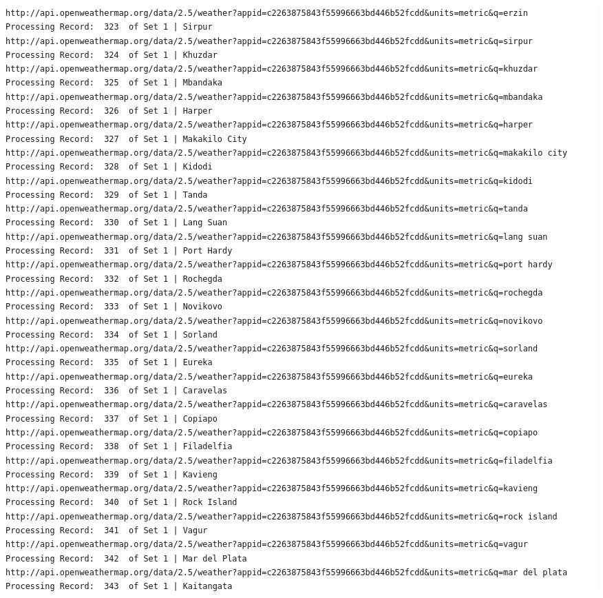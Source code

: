     http://api.openweathermap.org/data/2.5/weather?appid=c2263875843f55996663bd446b52fcdd&units=metric&q=erzin
    Processing Record:  323  of Set 1 | Sirpur
    http://api.openweathermap.org/data/2.5/weather?appid=c2263875843f55996663bd446b52fcdd&units=metric&q=sirpur
    Processing Record:  324  of Set 1 | Khuzdar
    http://api.openweathermap.org/data/2.5/weather?appid=c2263875843f55996663bd446b52fcdd&units=metric&q=khuzdar
    Processing Record:  325  of Set 1 | Mbandaka
    http://api.openweathermap.org/data/2.5/weather?appid=c2263875843f55996663bd446b52fcdd&units=metric&q=mbandaka
    Processing Record:  326  of Set 1 | Harper
    http://api.openweathermap.org/data/2.5/weather?appid=c2263875843f55996663bd446b52fcdd&units=metric&q=harper
    Processing Record:  327  of Set 1 | Makakilo City
    http://api.openweathermap.org/data/2.5/weather?appid=c2263875843f55996663bd446b52fcdd&units=metric&q=makakilo city
    Processing Record:  328  of Set 1 | Kidodi
    http://api.openweathermap.org/data/2.5/weather?appid=c2263875843f55996663bd446b52fcdd&units=metric&q=kidodi
    Processing Record:  329  of Set 1 | Tanda
    http://api.openweathermap.org/data/2.5/weather?appid=c2263875843f55996663bd446b52fcdd&units=metric&q=tanda
    Processing Record:  330  of Set 1 | Lang Suan
    http://api.openweathermap.org/data/2.5/weather?appid=c2263875843f55996663bd446b52fcdd&units=metric&q=lang suan
    Processing Record:  331  of Set 1 | Port Hardy
    http://api.openweathermap.org/data/2.5/weather?appid=c2263875843f55996663bd446b52fcdd&units=metric&q=port hardy
    Processing Record:  332  of Set 1 | Rochegda
    http://api.openweathermap.org/data/2.5/weather?appid=c2263875843f55996663bd446b52fcdd&units=metric&q=rochegda
    Processing Record:  333  of Set 1 | Novikovo
    http://api.openweathermap.org/data/2.5/weather?appid=c2263875843f55996663bd446b52fcdd&units=metric&q=novikovo
    Processing Record:  334  of Set 1 | Sorland
    http://api.openweathermap.org/data/2.5/weather?appid=c2263875843f55996663bd446b52fcdd&units=metric&q=sorland
    Processing Record:  335  of Set 1 | Eureka
    http://api.openweathermap.org/data/2.5/weather?appid=c2263875843f55996663bd446b52fcdd&units=metric&q=eureka
    Processing Record:  336  of Set 1 | Caravelas
    http://api.openweathermap.org/data/2.5/weather?appid=c2263875843f55996663bd446b52fcdd&units=metric&q=caravelas
    Processing Record:  337  of Set 1 | Copiapo
    http://api.openweathermap.org/data/2.5/weather?appid=c2263875843f55996663bd446b52fcdd&units=metric&q=copiapo
    Processing Record:  338  of Set 1 | Filadelfia
    http://api.openweathermap.org/data/2.5/weather?appid=c2263875843f55996663bd446b52fcdd&units=metric&q=filadelfia
    Processing Record:  339  of Set 1 | Kavieng
    http://api.openweathermap.org/data/2.5/weather?appid=c2263875843f55996663bd446b52fcdd&units=metric&q=kavieng
    Processing Record:  340  of Set 1 | Rock Island
    http://api.openweathermap.org/data/2.5/weather?appid=c2263875843f55996663bd446b52fcdd&units=metric&q=rock island
    Processing Record:  341  of Set 1 | Vagur
    http://api.openweathermap.org/data/2.5/weather?appid=c2263875843f55996663bd446b52fcdd&units=metric&q=vagur
    Processing Record:  342  of Set 1 | Mar del Plata
    http://api.openweathermap.org/data/2.5/weather?appid=c2263875843f55996663bd446b52fcdd&units=metric&q=mar del plata
    Processing Record:  343  of Set 1 | Kaitangata